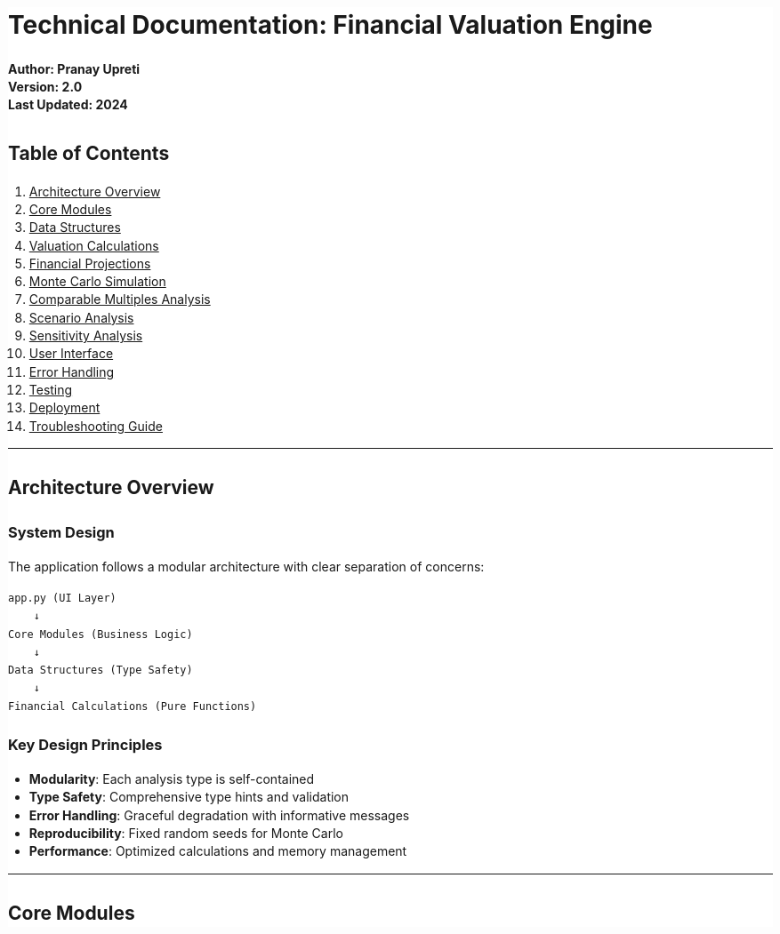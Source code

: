 # Technical Documentation: Financial Valuation Engine

**Author: Pranay Upreti**  
**Version: 2.0**  
**Last Updated: 2024**

## Table of Contents

1. [Architecture Overview](#architecture-overview)
2. [Core Modules](#core-modules)
3. [Data Structures](#data-structures)
4. [Valuation Calculations](#valuation-calculations)
5. [Financial Projections](#financial-projections)
6. [Monte Carlo Simulation](#monte-carlo-simulation)
7. [Comparable Multiples Analysis](#comparable-multiples-analysis)
8. [Scenario Analysis](#scenario-analysis)
9. [Sensitivity Analysis](#sensitivity-analysis)
10. [User Interface](#user-interface)
11. [Error Handling](#error-handling)
12. [Testing](#testing)
13. [Deployment](#deployment)
14. [Troubleshooting Guide](#troubleshooting-guide)

---

## Architecture Overview

### System Design
The application follows a modular architecture with clear separation of concerns:

```
app.py (UI Layer)
    ↓
Core Modules (Business Logic)
    ↓
Data Structures (Type Safety)
    ↓
Financial Calculations (Pure Functions)
```

### Key Design Principles
- **Modularity**: Each analysis type is self-contained
- **Type Safety**: Comprehensive type hints and validation
- **Error Handling**: Graceful degradation with informative messages
- **Reproducibility**: Fixed random seeds for Monte Carlo
- **Performance**: Optimized calculations and memory management

---

## Core Modules
